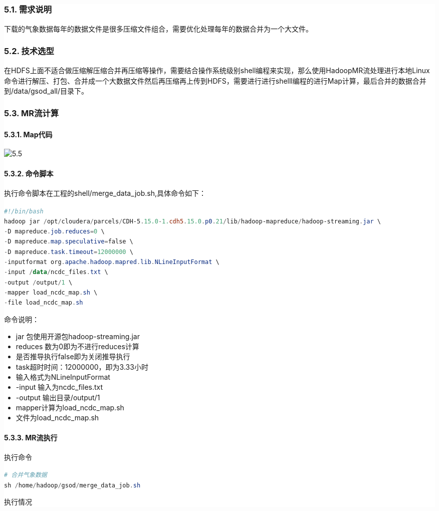 ### 5.1. 需求说明

下载的气象数据每年的数据文件是很多压缩文件组合，需要优化处理每年的数据合并为一个大文件。

### 5.2. 技术选型

在HDFS上面不适合做压缩解压缩合并再压缩等操作，需要结合操作系统级别shell编程来实现，那么使用HadoopMR流处理进行本地Linux命令进行解压、打包、合并成一个大数据文件然后再压缩再上传到HDFS，需要进行进行shelll编程的进行Map计算，最后合并的数据合并到/data/gsod_all/目录下。

### 5.3. MR流计算

#### 5.3.1. Map代码

![5.5](https://liulv.work/images/img/5.5.png)

#### 5.3.2. 命令脚本

执行命令脚本在工程的shell/merge_data_job.sh,具体命令如下：

```powershell
#!/bin/bash
hadoop jar /opt/cloudera/parcels/CDH-5.15.0-1.cdh5.15.0.p0.21/lib/hadoop-mapreduce/hadoop-streaming.jar \
-D mapreduce.job.reduces=0 \
-D mapreduce.map.speculative=false \
-D mapreduce.task.timeout=12000000 \
-inputformat org.apache.hadoop.mapred.lib.NLineInputFormat \
-input /data/ncdc_files.txt \
-output /output/1 \
-mapper load_ncdc_map.sh \
-file load_ncdc_map.sh
```

命令说明：

- jar 包使用开源包hadoop-streaming.jar
- reduces 数为0即为不进行reduces计算
- 是否推导执行false即为关闭推导执行
- task超时时间：12000000，即为3.33小时
- 输入格式为NLineInputFormat
- -input 输入为ncdc_files.txt
- -output 输出目录/output/1
- mapper计算为load_ncdc_map.sh
- 文件为load_ncdc_map.sh

#### 5.3.3. MR流执行

执行命令

```powershell
# 合并气象数据
sh /home/hadoop/gsod/merge_data_job.sh
```

执行情况
